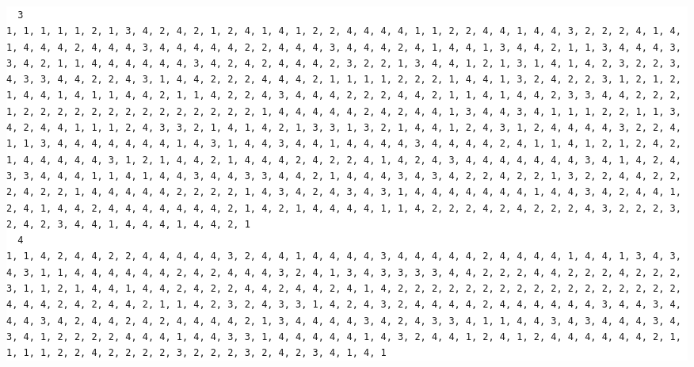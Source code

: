       3                                                                                                                                                                                                                                                                                                                                                                                                                                                                                                                                                                                                                                                                                                                                                                                                                                                                                                                                                                                                                                                                                                                                                                                      1, 1, 1, 1, 1, 2, 1, 3, 4, 2, 4, 2, 1, 2, 4, 1, 4, 1, 2, 2, 4, 4, 4, 4, 1, 1, 2, 2, 4, 4, 1, 4, 4, 3, 2, 2, 2, 4, 1, 4, 1, 4, 4, 4, 2, 4, 4, 4, 3, 4, 4, 4, 4, 4, 2, 2, 4, 4, 4, 3, 4, 4, 4, 2, 4, 1, 4, 4, 1, 3, 4, 4, 2, 1, 1, 3, 4, 4, 4, 3, 3, 4, 2, 1, 1, 4, 4, 4, 4, 4, 4, 3, 4, 2, 4, 2, 4, 4, 4, 2, 3, 2, 2, 1, 3, 4, 4, 1, 2, 1, 3, 1, 4, 1, 4, 2, 3, 2, 2, 3, 4, 3, 3, 4, 4, 2, 2, 4, 3, 1, 4, 4, 2, 2, 2, 4, 4, 4, 2, 1, 1, 1, 1, 2, 2, 2, 1, 4, 4, 1, 3, 2, 4, 2, 2, 3, 1, 2, 1, 2, 1, 4, 4, 1, 4, 1, 1, 4, 4, 2, 1, 1, 4, 2, 2, 4, 3, 4, 4, 4, 2, 2, 2, 4, 4, 2, 1, 1, 4, 1, 4, 4, 2, 3, 3, 4, 4, 2, 2, 2, 1, 2, 2, 2, 2, 2, 2, 2, 2, 2, 2, 2, 2, 2, 2, 1, 4, 4, 4, 4, 4, 2, 4, 2, 4, 4, 1, 3, 4, 4, 3, 4, 1, 1, 1, 2, 2, 1, 1, 3, 4, 2, 4, 4, 1, 1, 1, 2, 4, 3, 3, 2, 1, 4, 1, 4, 2, 1, 3, 3, 1, 3, 2, 1, 4, 4, 1, 2, 4, 3, 1, 2, 4, 4, 4, 4, 3, 2, 2, 4, 1, 1, 3, 4, 4, 4, 4, 4, 4, 4, 1, 4, 3, 1, 4, 4, 3, 4, 4, 1, 4, 4, 4, 4, 3, 4, 4, 4, 4, 2, 4, 1, 1, 4, 1, 2, 1, 2, 4, 2, 1, 4, 4, 4, 4, 4, 3, 1, 2, 1, 4, 4, 2, 1, 4, 4, 4, 2, 4, 2, 2, 4, 1, 4, 2, 4, 3, 4, 4, 4, 4, 4, 4, 4, 3, 4, 1, 4, 2, 4, 3, 3, 4, 4, 4, 1, 1, 4, 1, 4, 4, 3, 4, 4, 3, 3, 4, 4, 2, 1, 4, 4, 4, 3, 4, 3, 4, 2, 2, 4, 2, 2, 1, 3, 2, 2, 4, 4, 2, 2, 2, 4, 2, 2, 1, 4, 4, 4, 4, 4, 2, 2, 2, 2, 1, 4, 3, 4, 2, 4, 3, 4, 3, 1, 4, 4, 4, 4, 4, 4, 4, 1, 4, 4, 3, 4, 2, 4, 4, 1, 2, 4, 1, 4, 4, 2, 4, 4, 4, 4, 4, 4, 4, 2, 1, 4, 2, 1, 4, 4, 4, 4, 1, 1, 4, 2, 2, 2, 4, 2, 4, 2, 2, 2, 4, 3, 2, 2, 2, 3, 2, 4, 2, 3, 4, 4, 1, 4, 4, 4, 1, 4, 4, 2, 1
      4                                                                                                                                                                                                                                                                                                                                                                                                                                                                                                                                                                                                                                                                                                                                                                                                                                                                                                                                                                                                                                                                                                                                                                                                                                                                                                                                                                                                                                                                                                                                                                                                                                                                                                                                                                                                                                                                                                              1, 1, 4, 2, 4, 4, 2, 2, 4, 4, 4, 4, 4, 3, 2, 4, 4, 1, 4, 4, 4, 4, 3, 4, 4, 4, 4, 4, 2, 4, 4, 4, 4, 1, 4, 4, 1, 3, 4, 3, 4, 3, 1, 1, 4, 4, 4, 4, 4, 4, 2, 4, 2, 4, 4, 4, 3, 2, 4, 1, 3, 4, 3, 3, 3, 3, 4, 4, 2, 2, 2, 4, 4, 2, 2, 2, 4, 2, 2, 2, 3, 1, 1, 2, 1, 4, 4, 1, 4, 4, 2, 4, 2, 2, 4, 4, 2, 4, 4, 2, 4, 1, 4, 2, 2, 2, 2, 2, 2, 2, 2, 2, 2, 2, 2, 2, 2, 2, 2, 2, 4, 4, 4, 2, 4, 2, 4, 4, 2, 1, 1, 4, 2, 3, 2, 4, 3, 3, 1, 4, 2, 4, 3, 2, 4, 4, 4, 4, 2, 4, 4, 4, 4, 4, 4, 3, 4, 4, 3, 4, 4, 4, 3, 4, 2, 4, 4, 2, 4, 2, 4, 4, 4, 4, 2, 1, 3, 4, 4, 4, 4, 3, 4, 2, 4, 3, 3, 4, 1, 1, 4, 4, 3, 4, 3, 4, 4, 4, 3, 4, 3, 4, 1, 2, 2, 2, 2, 4, 4, 4, 1, 4, 4, 3, 3, 1, 4, 4, 4, 4, 4, 1, 4, 3, 2, 4, 4, 1, 2, 4, 1, 2, 4, 4, 4, 4, 4, 4, 2, 1, 1, 1, 1, 2, 2, 4, 2, 2, 2, 2, 3, 2, 2, 2, 3, 2, 4, 2, 3, 4, 1, 4, 1